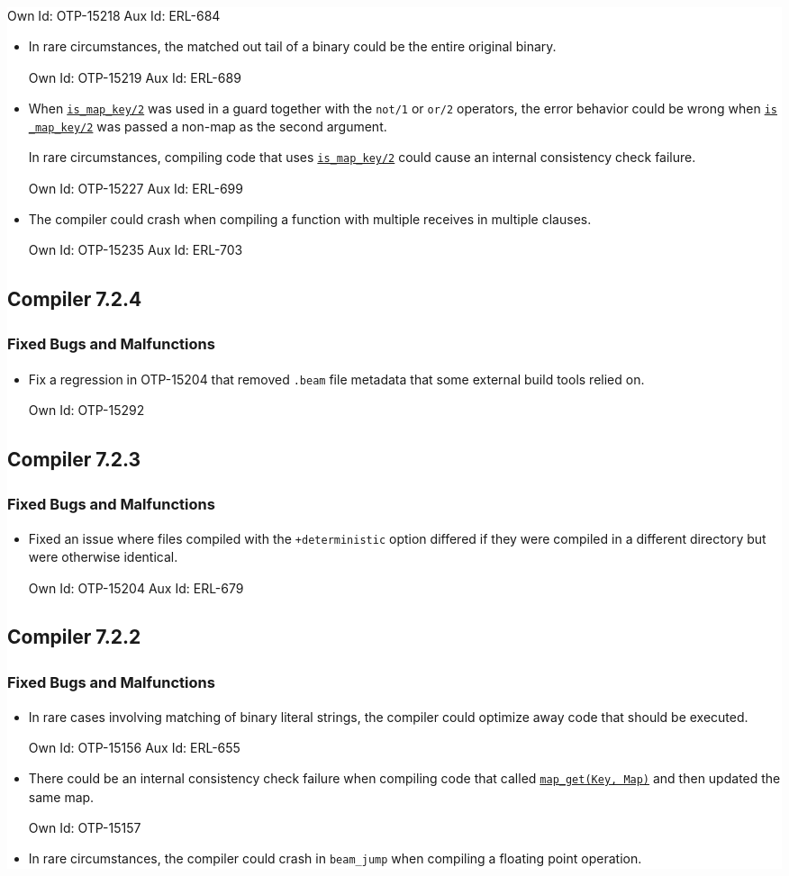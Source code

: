   Own Id: OTP-15218 Aux Id: ERL-684

- In rare circumstances, the matched out tail of a binary could be the entire
  original binary.

  Own Id: OTP-15219 Aux Id: ERL-689

- When [`is_map_key/2`](`is_map_key/2`) was used in a guard together with the
  `not/1` or `or/2` operators, the error behavior could be wrong when
  [`is_map_key/2`](`is_map_key/2`) was passed a non-map as the second argument.

  In rare circumstances, compiling code that uses
  [`is_map_key/2`](`is_map_key/2`) could cause an internal consistency check
  failure.

  Own Id: OTP-15227 Aux Id: ERL-699

- The compiler could crash when compiling a function with multiple receives in
  multiple clauses.

  Own Id: OTP-15235 Aux Id: ERL-703

## Compiler 7.2.4

### Fixed Bugs and Malfunctions

- Fix a regression in OTP-15204 that removed `.beam` file metadata that some
  external build tools relied on.

  Own Id: OTP-15292

## Compiler 7.2.3

### Fixed Bugs and Malfunctions

- Fixed an issue where files compiled with the `+deterministic` option differed
  if they were compiled in a different directory but were otherwise identical.

  Own Id: OTP-15204 Aux Id: ERL-679

## Compiler 7.2.2

### Fixed Bugs and Malfunctions

- In rare cases involving matching of binary literal strings, the compiler could
  optimize away code that should be executed.

  Own Id: OTP-15156 Aux Id: ERL-655

- There could be an internal consistency check failure when compiling code that
  called [`map_get(Key, Map)`](`map_get/2`) and then updated the same map.

  Own Id: OTP-15157

- In rare circumstances, the compiler could crash in `beam_jump` when compiling
  a floating point operation.

